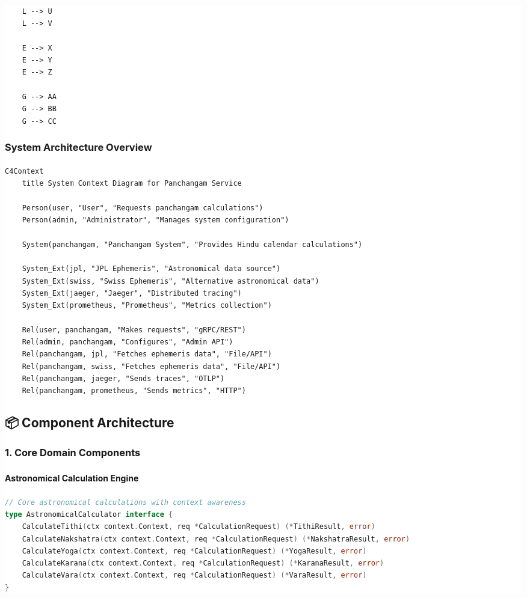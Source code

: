 ```mermaid
    L --> U
    L --> V
    
    E --> X
    E --> Y
    E --> Z
    
    G --> AA
    G --> BB
    G --> CC
```

### **System Architecture Overview**

```mermaid
C4Context
    title System Context Diagram for Panchangam Service
    
    Person(user, "User", "Requests panchangam calculations")
    Person(admin, "Administrator", "Manages system configuration")
    
    System(panchangam, "Panchangam System", "Provides Hindu calendar calculations")
    
    System_Ext(jpl, "JPL Ephemeris", "Astronomical data source")
    System_Ext(swiss, "Swiss Ephemeris", "Alternative astronomical data")
    System_Ext(jaeger, "Jaeger", "Distributed tracing")
    System_Ext(prometheus, "Prometheus", "Metrics collection")
    
    Rel(user, panchangam, "Makes requests", "gRPC/REST")
    Rel(admin, panchangam, "Configures", "Admin API")
    Rel(panchangam, jpl, "Fetches ephemeris data", "File/API")
    Rel(panchangam, swiss, "Fetches ephemeris data", "File/API")
    Rel(panchangam, jaeger, "Sends traces", "OTLP")
    Rel(panchangam, prometheus, "Sends metrics", "HTTP")
```

## 📦 Component Architecture

### **1. Core Domain Components**

#### **Astronomical Calculation Engine**
```go
// Core astronomical calculations with context awareness
type AstronomicalCalculator interface {
    CalculateTithi(ctx context.Context, req *CalculationRequest) (*TithiResult, error)
    CalculateNakshatra(ctx context.Context, req *CalculationRequest) (*NakshatraResult, error)
    CalculateYoga(ctx context.Context, req *CalculationRequest) (*YogaResult, error)
    CalculateKarana(ctx context.Context, req *CalculationRequest) (*KaranaResult, error)
    CalculateVara(ctx context.Context, req *CalculationRequest) (*VaraResult, error)
}
```
